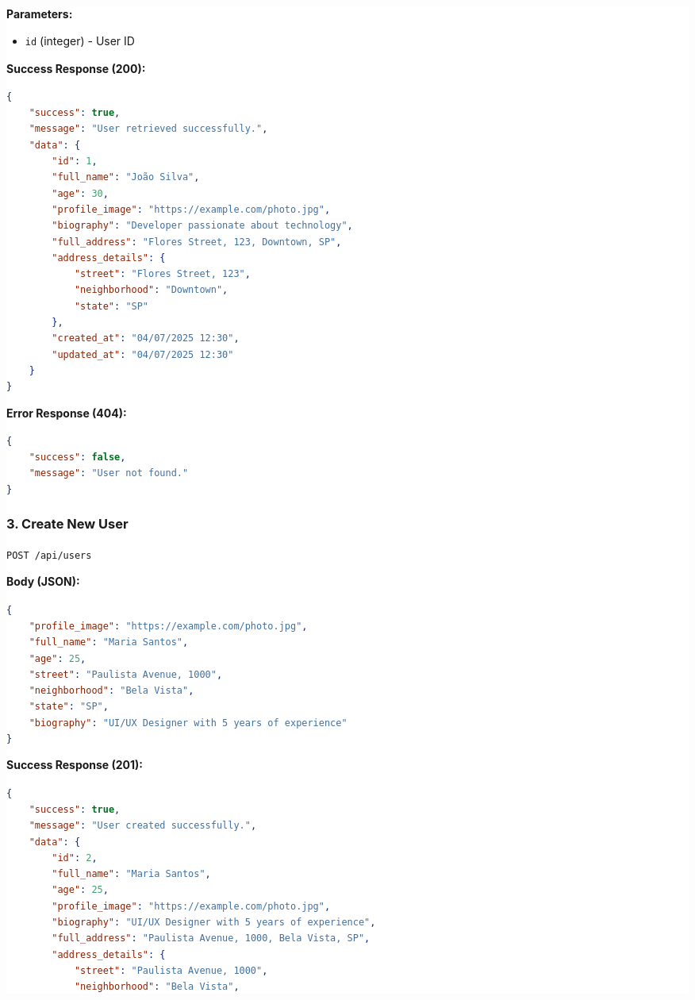 **Parameters:**
- `id` (integer) - User ID

**Success Response (200):**
```json
{
    "success": true,
    "message": "User retrieved successfully.",
    "data": {
        "id": 1,
        "full_name": "João Silva",
        "age": 30,
        "profile_image": "https://example.com/photo.jpg",
        "biography": "Developer passionate about technology",
        "full_address": "Flores Street, 123, Downtown, SP",
        "address_details": {
            "street": "Flores Street, 123",
            "neighborhood": "Downtown",
            "state": "SP"
        },
        "created_at": "04/07/2025 12:30",
        "updated_at": "04/07/2025 12:30"
    }
}
```

**Error Response (404):**
```json
{
    "success": false,
    "message": "User not found."
}
```

### 3. Create New User
```http
POST /api/users
```

**Body (JSON):**
```json
{
    "profile_image": "https://example.com/photo.jpg",
    "full_name": "Maria Santos",
    "age": 25,
    "street": "Paulista Avenue, 1000",
    "neighborhood": "Bela Vista",
    "state": "SP",
    "biography": "UI/UX Designer with 5 years of experience"
}
```

**Success Response (201):**
```json
{
    "success": true,
    "message": "User created successfully.",
    "data": {
        "id": 2,
        "full_name": "Maria Santos",
        "age": 25,
        "profile_image": "https://example.com/photo.jpg",
        "biography": "UI/UX Designer with 5 years of experience",
        "full_address": "Paulista Avenue, 1000, Bela Vista, SP",
        "address_details": {
            "street": "Paulista Avenue, 1000",
            "neighborhood": "Bela Vista",
```